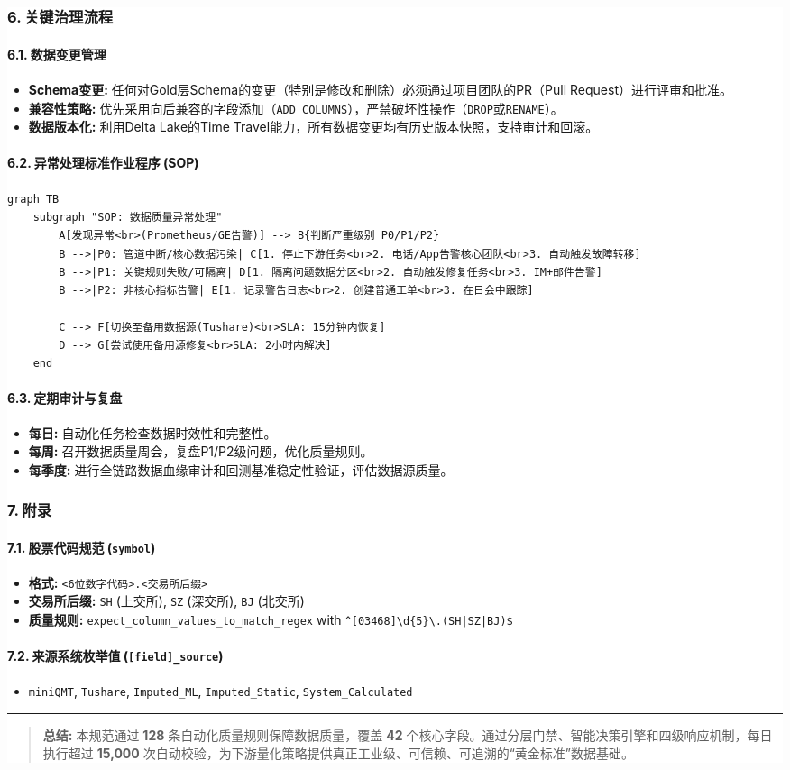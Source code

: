 ### 6. 关键治理流程

#### 6.1. 数据变更管理
*   **Schema变更:** 任何对Gold层Schema的变更（特别是修改和删除）必须通过项目团队的PR（Pull Request）进行评审和批准。
*   **兼容性策略:** 优先采用向后兼容的字段添加（`ADD COLUMNS`），严禁破坏性操作（`DROP`或`RENAME`）。
*   **数据版本化:** 利用Delta Lake的Time Travel能力，所有数据变更均有历史版本快照，支持审计和回滚。

#### 6.2. 异常处理标准作业程序 (SOP)
```mermaid
graph TB
    subgraph "SOP: 数据质量异常处理"
        A[发现异常<br>(Prometheus/GE告警)] --> B{判断严重级别 P0/P1/P2}
        B -->|P0: 管道中断/核心数据污染| C[1. 停止下游任务<br>2. 电话/App告警核心团队<br>3. 自动触发故障转移]
        B -->|P1: 关键规则失败/可隔离| D[1. 隔离问题数据分区<br>2. 自动触发修复任务<br>3. IM+邮件告警]
        B -->|P2: 非核心指标告警| E[1. 记录警告日志<br>2. 创建普通工单<br>3. 在日会中跟踪]
        
        C --> F[切换至备用数据源(Tushare)<br>SLA: 15分钟内恢复]
        D --> G[尝试使用备用源修复<br>SLA: 2小时内解决]
    end
```

#### 6.3. 定期审计与复盘
*   **每日:** 自动化任务检查数据时效性和完整性。
*   **每周:** 召开数据质量周会，复盘P1/P2级问题，优化质量规则。
*   **每季度:** 进行全链路数据血缘审计和回测基准稳定性验证，评估数据源质量。

### 7. 附录
#### 7.1. 股票代码规范 (`symbol`)
*   **格式:** `<6位数字代码>.<交易所后缀>`
*   **交易所后缀:** `SH` (上交所), `SZ` (深交所), `BJ` (北交所)
*   **质量规则:** `expect_column_values_to_match_regex` with `^[03468]\d{5}\.(SH|SZ|BJ)$`

#### 7.2. 来源系统枚举值 (`[field]_source`)
*   `miniQMT`, `Tushare`, `Imputed_ML`, `Imputed_Static`, `System_Calculated`

---
> **总结:** 本规范通过 **128** 条自动化质量规则保障数据质量，覆盖 **42** 个核心字段。通过分层门禁、智能决策引擎和四级响应机制，每日执行超过 **15,000** 次自动校验，为下游量化策略提供真正工业级、可信赖、可追溯的“黄金标准”数据基础。